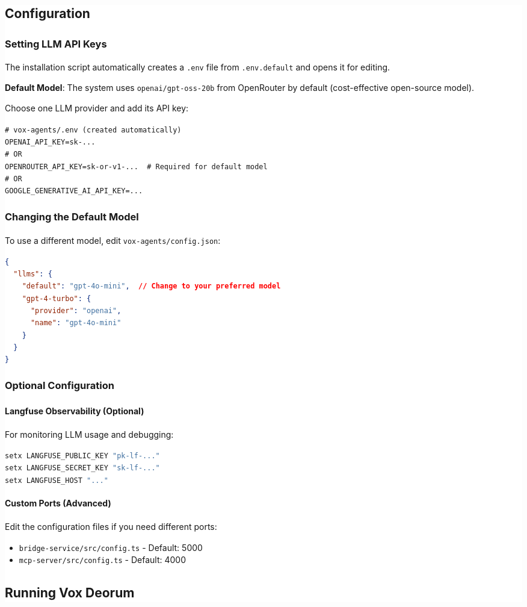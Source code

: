 ## Configuration

### Setting LLM API Keys

The installation script automatically creates a `.env` file from `.env.default` and opens it for editing.

**Default Model**: The system uses `openai/gpt-oss-20b` from OpenRouter by default (cost-effective open-source model).

Choose one LLM provider and add its API key:

```env
# vox-agents/.env (created automatically)
OPENAI_API_KEY=sk-...
# OR
OPENROUTER_API_KEY=sk-or-v1-...  # Required for default model
# OR
GOOGLE_GENERATIVE_AI_API_KEY=...
```

### Changing the Default Model

To use a different model, edit `vox-agents/config.json`:
```json
{
  "llms": {
    "default": "gpt-4o-mini",  // Change to your preferred model
    "gpt-4-turbo": {
      "provider": "openai",
      "name": "gpt-4o-mini"
    }
  }
}
```

### Optional Configuration

#### Langfuse Observability (Optional)
For monitoring LLM usage and debugging:
```cmd
setx LANGFUSE_PUBLIC_KEY "pk-lf-..."
setx LANGFUSE_SECRET_KEY "sk-lf-..."
setx LANGFUSE_HOST "..."
```

#### Custom Ports (Advanced)
Edit the configuration files if you need different ports:
- `bridge-service/src/config.ts` - Default: 5000
- `mcp-server/src/config.ts` - Default: 4000

## Running Vox Deorum
